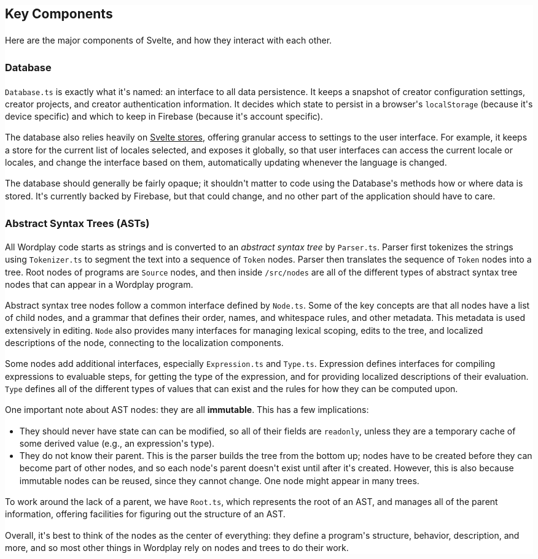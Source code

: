 ## Key Components

Here are the major components of Svelte, and how they interact with each other.

### Database

`Database.ts` is exactly what it's named: an interface to all data persistence. It keeps a snapshot of creator configuration settings, creator projects, and creator authentication information. It decides which state to persist in a browser's `localStorage` (because it's device specific) and which to keep in Firebase (because it's account specific).

The database also relies heavily on [Svelte stores](https://svelte.dev/docs/svelte-store), offering granular access to settings to the user interface. For example, it keeps a store for the current list of locales selected, and exposes it globally, so that user interfaces can access the current locale or locales, and change the interface based on them, automatically updating whenever the language is changed.

The database should generally be fairly opaque; it shouldn't matter to code using the Database's methods how or where data is stored. It's currently backed by Firebase, but that could change, and no other part of the application should have to care.

### Abstract Syntax Trees (ASTs)

All Wordplay code starts as strings and is converted to an _abstract syntax tree_ by `Parser.ts`. Parser first tokenizes the strings using `Tokenizer.ts` to segment the text into a sequence of `Token` nodes. Parser then translates the sequence of `Token` nodes into a tree. Root nodes of programs are `Source` nodes, and then inside `/src/nodes` are all of the different types of abstract syntax tree nodes that can appear in a Wordplay program.

Abstract syntax tree nodes follow a common interface defined by `Node.ts`. Some of the key concepts are that all nodes have a list of child nodes, and a grammar that defines their order, names, and whitespace rules, and other metadata. This metadata is used extensively in editing. `Node` also provides many interfaces for managing lexical scoping, edits to the tree, and localized descriptions of the node, connecting to the localization components.

Some nodes add additional interfaces, especially `Expression.ts` and `Type.ts`. Expression defines interfaces for compiling expressions to evaluable steps, for getting the type of the expression, and for providing localized descriptions of their evaluation. `Type` defines all of the different types of values that can exist and the rules for how they can be computed upon.

One important note about AST nodes: they are all **immutable**. This has a few implications:

-   They should never have state can can be modified, so all of their fields are `readonly`, unless they are a temporary cache of some derived value (e.g., an expression's type).
-   They do not know their parent. This is the parser builds the tree from the bottom up; nodes have to be created before they can become part of other nodes, and so each node's parent doesn't exist until after it's created. However, this is also because immutable nodes can be reused, since they cannot change. One node might appear in many trees.

To work around the lack of a parent, we have `Root.ts`, which represents the root of an AST, and manages all of the parent information, offering facilities for figuring out the structure of an AST.

Overall, it's best to think of the nodes as the center of everything: they define a program's structure, behavior, description, and more, and so most other things in Wordplay rely on nodes and trees to do their work.
